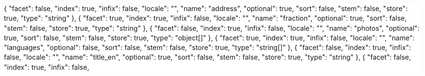 {
"facet": false,
"index": true,
"infix": false,
"locale": "",
"name": "address",
"optional": true,
"sort": false,
"stem": false,
"store": true,
"type": "string"
},
{
"facet": true,
"index": true,
"infix": false,
"locale": "",
"name": "fraction",
"optional": true,
"sort": false,
"stem": false,
"store": true,
"type": "string"
},
{
"facet": false,
"index": true,
"infix": false,
"locale": "",
"name": "photos",
"optional": true,
"sort": false,
"stem": false,
"store": true,
"type": "object[]"
},
{
"facet": true,
"index": true,
"infix": false,
"locale": "",
"name": "languages",
"optional": false,
"sort": false,
"stem": false,
"store": true,
"type": "string[]"
},
{
"facet": false,
"index": true,
"infix": false,
"locale": "",
"name": "title_en",
"optional": true,
"sort": false,
"stem": false,
"store": true,
"type": "string"
},
{
"facet": false,
"index": true,
"infix": false,